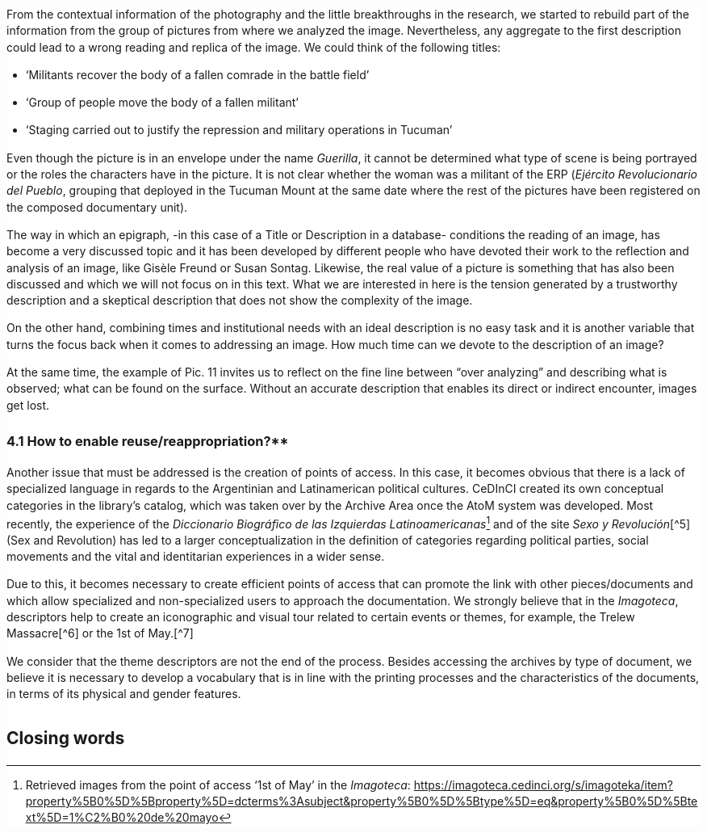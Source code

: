  From the contextual information of the photography and the little breakthroughs in the research, we started to rebuild part of the information from the group of pictures from where we analyzed the image. Nevertheless, any aggregate to the first description could lead to a wrong reading and replica of the image. We could think of the following titles:

  - ‘Militants recover the body of a fallen comrade in the battle field’

  - ‘Group of people move the body of a fallen militant’

  - ‘Staging carried out to justify the repression and military operations in Tucuman’

  Even though the picture is in an envelope under the name *Guerilla*, it cannot be determined what type of scene is being portrayed or the roles the characters have in the picture. It is not clear whether the woman was a militant of the ERP (*Ejército Revolucionario del Pueblo*, grouping that deployed in the Tucuman Mount at the same date where the rest of the pictures have been registered on the composed documentary unit).

  The way in which an epigraph, -in this case of a Title or Description in a database- conditions the reading of an image, has become a very discussed topic and it has been developed by different people who have devoted their work to the reflection and analysis of an image, like Gisèle Freund or Susan Sontag. Likewise, the real value of a picture is something that has also been discussed and which we will not focus on in this text. What we are interested in here is the tension generated by a trustworthy description and a skeptical description that does not show the complexity of the image.
  
  On the other hand, combining times and institutional needs with an ideal description is no easy task and it is another variable that turns the focus back when it comes to addressing an image. How much time can we devote to the description of an image?

  At the same time, the example of Pic. 11 invites us to reflect on the fine line between “over analyzing” and describing what is observed; what can be found on the surface. Without an accurate description that enables its direct or indirect encounter, images get lost.

### 4.1 How to enable reuse/reappropriation?**

Another issue that must be addressed is the creation of points of access. In this case, it becomes obvious that there is a lack of specialized language in regards to the Argentinian and Latinamerican political cultures. CeDInCI created its own conceptual categories in the library’s catalog, which was taken over by the Archive Area once the AtoM system was developed. Most recently, the experience of the *Diccionario Biográfico de las Izquierdas Latinoamericanas*[^4] and of the site *Sexo y Revolución*[^5] (Sex and Revolution) has led to a larger conceptualization in the definition of categories regarding political parties, social movements and the vital and identitarian experiences in a wider sense.

Due to this, it becomes necessary to create efficient points of access that can promote the link with other pieces/documents and which allow specialized and non-specialized users to approach the documentation. We strongly believe that in the *Imagoteca*, descriptors help to create an iconographic and visual tour related to certain events or themes, for example, the Trelew Massacre[^6] or the 1st of May.[^7]

We consider that the theme descriptors are not the end of the process. Besides accessing the archives by type of document, we believe it is necessary to develop a vocabulary that is in line with the printing processes and the characteristics of the documents, in terms of its physical and gender features.

## Closing words


[^1]: [<u>https://cedinci.org/</u>](https://cedinci.org/)
[^2]: [<u>http://imagoteca.cedinci.org</u>](http://imagoteca.cedinci.org)
[^3]: Retrieved images from the point of access, ‘Trelew Massacre’ (1972) in the *Imagoteca*: [<u>https://imagoteca.cedinci.org/s/imagoteka/item?property%5B0%5D%5Bproperty%5D=dcterms%3Asubject&property%5B0%5D%5Btype%5D=eq&property%5B0%5D%5Btext%5D=Masacre%20de%20Trelew%20%281972%29</u>](https://imagoteca.cedinci.org/s/imagoteka/item?property%5B0%5D%5Bproperty%5D=dcterms%3Asubject&property%5B0%5D%5Btype%5D=eq&property%5B0%5D%5Btext%5D=Masacre%20de%20Trelew%20%281972%29)
[^4]: Retrieved images from the point of access ‘1st of May’ in the *Imagoteca*: [<u>https://imagoteca.cedinci.org/s/imagoteka/item?property%5B0%5D%5Bproperty%5D=dcterms%3Asubject&property%5B0%5D%5Btype%5D=eq&property%5B0%5D%5Btext%5D=1%C2%B0%20de%20mayo</u>](https://imagoteca.cedinci.org/s/imagoteka/item?property%5B0%5D%5Bproperty%5D=dcterms%3Asubject&property%5B0%5D%5Btype%5D=eq&property%5B0%5D%5Btext%5D=1%C2%B0%20de%20mayo)